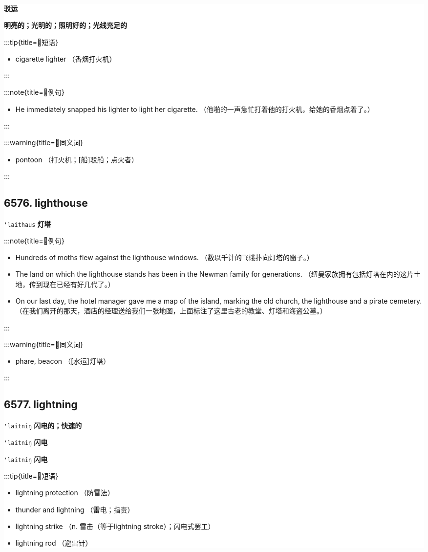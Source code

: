 **驳运**

**明亮的；光明的；照明好的；光线充足的**

:::tip{title=🤩短语}

- cigarette lighter （香烟打火机）

:::

:::note{title=🎤例句}

- He immediately snapped his lighter to light her cigarette. （他啪的一声急忙打着他的打火机，给她的香烟点着了。）

:::

:::warning{title=🤔同义词}

- pontoon （打火机；[船]驳船；点火者）

:::


## 6576. lighthouse

`'laithaus`  **灯塔**

:::note{title=🎤例句}

- Hundreds of moths flew against the lighthouse windows. （数以千计的飞蛾扑向灯塔的窗子。）

- The land on which the lighthouse stands has been in the Newman family for generations. （纽曼家族拥有包括灯塔在内的这片土地，传到现在已经有好几代了。）

- On our last day, the hotel manager gave me a map of the island, marking the old church, the lighthouse and a pirate cemetery. （在我们离开的那天，酒店的经理送给我们一张地图，上面标注了这里古老的教堂、灯塔和海盗公墓。）

:::

:::warning{title=🤔同义词}

- phare, beacon （[水运]灯塔）

:::


## 6577. lightning

`'laitniŋ`  **闪电的；快速的**

`'laitniŋ`  **闪电**

`'laitniŋ`  **闪电**

:::tip{title=🤩短语}

- lightning protection （防雷法）

- thunder and lightning （雷电；指责）

- lightning strike （n. 雷击（等于lightning stroke）；闪电式罢工）

- lightning rod （避雷针）

